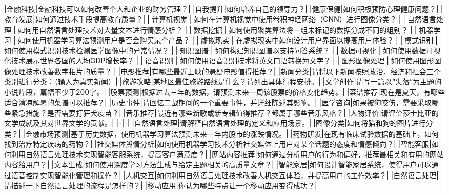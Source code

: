 |金融科技|金融科技可以如何改善个人和企业的财务管理？|
|自我提升|如何培养自己的领导力？|
|健康保健|如何积极预防心理健康问题？|
|教育发展|如何通过技术手段提高教育质量？|
| 计算机视觉 | 如何在计算机视觉中使用卷积神经网络（CNN）进行图像分类？ |
| 自然语言处理 | 如何用自然语言处理技术对大量文本进行情感分析？ |
| 数据挖掘 | 如何使用聚类算法将一组未标记的数据分成不同的组别？ |
| 机器学习 | 如何使用机器学习算法预测用户是否会购买某个产品？ |
| 虚拟现实 | 在虚拟现实中如何设计用户界面以提高用户体验？ |
| 模式识别 | 如何使用模式识别技术检测医学图像中的异常情况？ |
| 知识图谱 | 如何构建知识图谱以支持问答系统？ |
| 数据可视化 | 如何使用数据可视化技术展示世界各国的人均GDP增长率？ |
| 语音识别 | 如何使用语音识别技术将英文口语转换为文字？ |
| 图形图像处理 | 如何使用图形图像处理技术改善数字相片的质量？ |
|电影推荐|有哪些最近上映的悬疑电影值得推荐？|
|新闻分类|请将以下新闻按照政治、经济和社会三个类别进行分类：（输入为真实新闻）|
|旅游攻略|某地区最佳旅游路线是什么？请列出具体行程安排。|
|文学创作|请写一篇以“失落”为主题的小说片段，篇幅不少于200字。|
|股票预测|根据过去三年的数据，请预测未来一周该股票的价格变化趋势。|
|菜谱推荐|现在是夏天，有哪些适合清凉解暑的菜谱可以推荐？|
|历史事件|请回忆二战期间的一个重要事件，并详细陈述其影响。|
|医学咨询|如果被狗咬伤，需要采取哪些紧急措施？是否需要打狂犬疫苗？|
|音乐推荐|最近有哪些新歌或新专辑值得推荐？都属于哪些音乐风格？|
|人物评价|请评价莎士比亚的文学成就及其对世界文学的贡献。|
|-|-|
|自然语言处理|请解释自然语言处理的定义和应用场景。|
|图像分类|如何将猫和狗的图片进行分类？|
|金融市场预测|基于历史数据，使用机器学习算法预测未来一年内股市的涨跌情况。|
|药物研发|在现有临床试验数据的基础上，如何找到治疗特定疾病的药物？|
|社交媒体舆情分析|如何使用机器学习技术分析社交媒体上用户对某个话题的态度和情感倾向？|
|智能客服|如何利用自然语言处理技术实现智能客服系统，提高客户满意度？|
|网站内容推荐|如何通过分析用户的行为和偏好，推荐最相关和有用的网站内容给用户？|
|文本生成|如何使用深度学习方法生成与给定主题相关的高质量文章？|
|智能家居|如何设计智能家居系统，使得用户可以通过语音控制实现智能化管理和操作？|
|人机交互|如何利用自然语言处理技术改善人机交互体验，并提高用户的工作效率？|
|自然语言处理|请描述一下自然语言处理的流程是怎样的？|
|移动应用|你认为哪些特点让一个移动应用变得成功？|